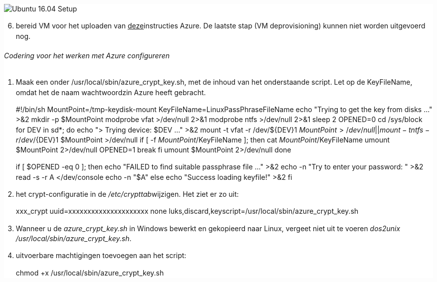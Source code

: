 ![Ubuntu 16.04 Setup](./media/azure-security-disk-encryption/ubuntu-1604-preencrypted-fig5.png)

6. bereid VM voor het uploaden van [deze](https://azure.microsoft.com/en-us/documentation/articles/virtual-machines-linux-create-upload-ubuntu/)instructies Azure. De laatste stap (VM deprovisioning) kunnen niet worden uitgevoerd nog.

###### <a name="configure-encryption-to-work-with-azure"></a>Codering voor het werken met Azure configureren

1. Maak een onder /usr/local/sbin/azure_crypt_key.sh, met de inhoud van het onderstaande script. Let op de KeyFileName, omdat het de naam wachtwoordzin Azure heeft gebracht.

    #!/bin/sh
    MountPoint=/tmp-keydisk-mount
    KeyFileName=LinuxPassPhraseFileName
    echo "Trying to get the key from disks ..." >&2
    mkdir -p $MountPoint
    modprobe vfat >/dev/null 2>&1
    modprobe ntfs >/dev/null 2>&1
    sleep 2
    OPENED=0
    cd /sys/block
    for DEV in sd*; do
        echo "> Trying device: $DEV ..." >&2
        mount -t vfat -r /dev/${DEV}1 $MountPoint >/dev/null||
        mount -t ntfs -r /dev/${DEV}1 $MountPoint >/dev/null
        if [ -f $MountPoint/$KeyFileName ]; then
                cat $MountPoint/$KeyFileName
                umount $MountPoint 2>/dev/null
                OPENED=1
                break
        fi
        umount $MountPoint 2>/dev/null
    done

      if [ $OPENED -eq 0 ]; then
        echo "FAILED to find suitable passphrase file ..." >&2
        echo -n "Try to enter your password: " >&2
        read -s -r A </dev/console
        echo -n "$A"
     else
        echo "Success loading keyfile!" >&2
    fi


2. het crypt-configuratie in de */etc/crypttab*wijzigen. Het ziet er zo uit:

    xxx_crypt uuid=xxxxxxxxxxxxxxxxxxxxx none luks,discard,keyscript=/usr/local/sbin/azure_crypt_key.sh

3. Wanneer u de *azure_crypt_key.sh* in Windows bewerkt en gekopieerd naar Linux, vergeet niet uit te voeren *dos2unix /usr/local/sbin/azure_crypt_key.sh*.

4. uitvoerbare machtigingen toevoegen aan het script:

    chmod +x /usr/local/sbin/azure_crypt_key.sh
